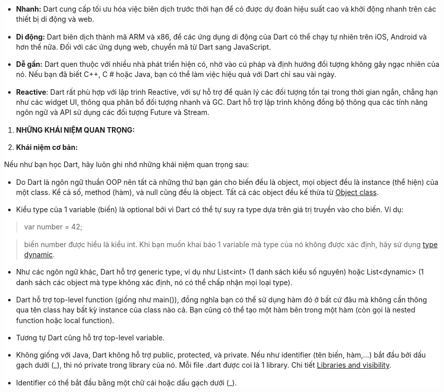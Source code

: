 -   **Nhanh:** Dart cung cấp tối ưu hóa việc biên dịch trước thời hạn để có được
    dự đoán hiệu suất cao và khởi động nhanh trên các thiết bị di động và web.

-   **Di động:** Dart biên dịch thành mã ARM và x86, để các ứng dụng di động của
    Dart có thể chạy tự nhiên trên iOS, Android và hơn thế nữa. Đối với các ứng
    dụng web, chuyển mã từ Dart sang JavaScript.

-   **Dễ gần:** Dart quen thuộc với nhiều nhà phát triển hiện có, nhờ vào cú
    pháp và định hướng đối tượng không gây ngạc nhiên của nó. Nếu bạn đã biết
    C++, C \# hoặc Java, bạn có thể làm việc hiệu quả với Dart chỉ sau vài ngày.

-   **Reactive**: Dart rất phù hợp với lập trình Reactive, với sự hỗ trợ để quản
    lý các đối tượng tồn tại trong thời gian ngắn, chẳng hạn như các widget UI,
    thông qua phân bổ đối tượng nhanh và GC. Dart hỗ trợ lập trình không đồng bộ
    thông qua các tính năng ngôn ngữ và API sử dụng các đối tượng Future và
    Stream.

1.  **NHỮNG KHÁI NIỆM QUAN TRỌNG:**

2.  **Khái niệm cơ bản:**

Nếu như bạn học Dart, hãy luôn ghi nhớ những khái niệm quan trọng sau:

-   Do Dart là ngôn ngữ thuần OOP nên tất cả những thứ bạn gán cho biến đều là
    object, mọi object đều là instance (thể hiện) của một class. Kể cả số,
    method (hàm), và null cũng đều là object. Tất cả các object đều kế thừa từ
    [Object
    class](https://api.dart.dev/dev/2.0.0-dev.55.0/dart-core/Object-class.html).

-   Kiểu type của 1 variable (biến) là optional bởi vì Dart có thể tự suy ra
    type dựa trên giá trị truyền vào cho biến. Ví dụ:

>   var number = 42;

>   biến number được hiểu là kiểu int. Khi bạn muốn khai báo 1 variable mà type
>   của nó không được xác định, hãy sử dụng [type
>   dynamic](https://dart.dev/guides/language/effective-dart/design#do-annotate-with-object-instead-of-dynamic-to-indicate-any-object-is-allowed).

-   Như các ngôn ngữ khác, Dart hỗ trợ generic type, ví dụ như List\<int\> (1
    danh sách kiểu số nguyên) hoặc List\<dynamic\> (1 danh sách các object mà
    type không xác định, nó có thể chấp nhận mọi loại type).

-   Dart hỗ trợ top-level function (giống như main()), đồng nghĩa bạn có thể sử
    dụng hàm đó ở bất cứ đâu mà không cần thông qua tên class hay bất kỳ
    instance của class nào cả. Bạn cũng có thể tạo một hàm bên trong một hàm
    (còn gọi là nested function hoặc local function).

-   Tương tự Dart cũng hỗ trợ top-level variable.

-   Không giống với Java, Dart không hỗ trợ public, protected, và private. Nếu
    như identifier (tên biến, hàm,...) bắt đầu bởi dấu gạch dưới (_), thì nó
    private trong library của nó. Mỗi file .dart được coi là 1 library. Chi tiết
    [Libraries and
    visibility](https://dart.dev/guides/language/language-tour#libraries-and-visibility).

-   Identifier có thể bắt đầu bằng một chữ cái hoặc dấu gạch dưới (_).

